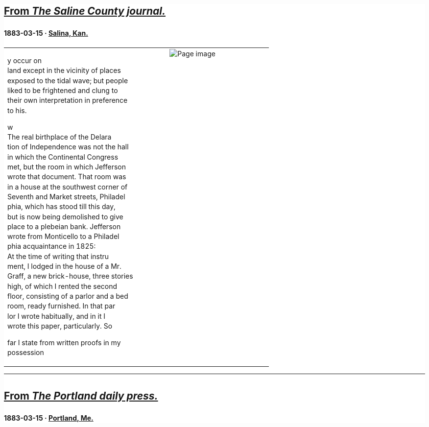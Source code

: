 
## [From _The Saline County journal._](https://www.loc.gov/resource/sn84027670/1883-03-15/ed-1/?sp=3)

#### 1883-03-15 &middot; [Salina, Kan.](http://dbpedia.org/resource/Salina%2C_Kansas)

<table style="width: 100%;"><tr><td style="width: 50%">

y occur on  
land except in the vicinity of places  
exposed to the tidal wave; but people  
liked to be frightened and clung to  
their own interpretation in preference  
to his.  
  
w  
The real birthplace of the Delara­  
tion of Independence was not the hall  
in which the Continental Congress  
met, but the room in which Jefferson  
wrote that document. That room was  
in a house at the southwest corner of  
Seventh and Market streets, Philadel­  
phia, which has stood till this day,  
but is now being demolished to give  
place to a plebeian bank. Jefferson  
wrote from Monticello to a Philadel­  
phia acquaintance in 1825:  
At the time of writing that instru­  
ment, I lodged in the house of a Mr.  
Graff, a new brick-house, three stories  
high, of which I rented the second  
floor, consisting of a parlor and a bed­  
room, ready furnished. In that par­  
lor I wrote habitually, and in it I  
wrote this paper, particularly. So  
  
far I state from written proofs in my  
possession
</td><td style="width: 50%; max-height: 75%; margin: auto; display: block;">
<img alt="Page image" src="https://tile.loc.gov/image-services/iiif/service:ndnp:khi:batch_khi_funston_ver01:data:sn84027670:00237283399:1883031501:0476/pct:38.49716932578487,70.52361772244599,10.825184422714017,11.48541437812767/!600,600/0/default.jpg"/>
</td>
</tr></table>

---

## [From _The Portland daily press._](https://www.loc.gov/resource/sn83016025/1883-03-15/ed-1/?sp=2)

#### 1883-03-15 &middot; [Portland, Me.](http://dbpedia.org/resource/Portland%2C_Maine)
